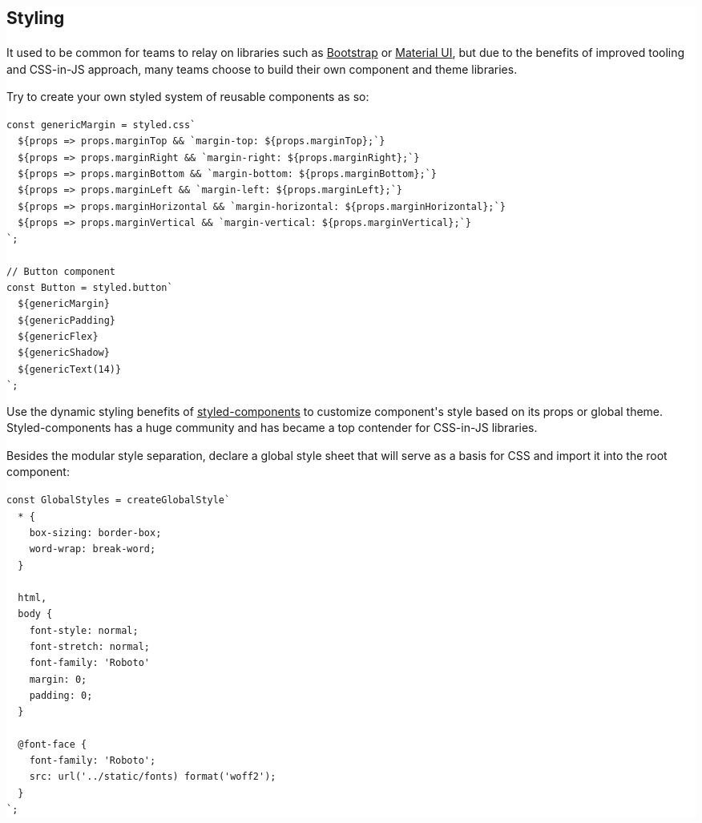 ## Styling

It used to be common for teams to relay on libraries such as [Bootstrap](https://react-bootstrap.github.io/) or [Material UI](https://material-ui.com/), but due to the benefits of improved tooling and CSS-in-JS approach, many teams choose to build their own component and theme libraries.

Try to create your own styled system of reusable components as so:

```
const genericMargin = styled.css`
  ${props => props.marginTop && `margin-top: ${props.marginTop};`}
  ${props => props.marginRight && `margin-right: ${props.marginRight};`}
  ${props => props.marginBottom && `margin-bottom: ${props.marginBottom};`}
  ${props => props.marginLeft && `margin-left: ${props.marginLeft};`}
  ${props => props.marginHorizontal && `margin-horizontal: ${props.marginHorizontal};`}
  ${props => props.marginVertical && `margin-vertical: ${props.marginVertical};`}
`;

// Button component
const Button = styled.button`
  ${genericMargin}
  ${genericPadding}
  ${genericFlex}
  ${genericShadow}
  ${genericText(14)}
`;
```

Use the dynamic styling benefits of [styled-components](https://styled-components.com/) to customize component's style based on its props or global theme. Styled-components has a huge community and has became a top contender for CSS-in-JS libraries.

Besides the modular style separation, declare a global style sheet that will serve as a basis for CSS and import it into the root component:

```
const GlobalStyles = createGlobalStyle`
  * {
    box-sizing: border-box;
    word-wrap: break-word;
  }

  html,
  body {
    font-style: normal;
    font-stretch: normal;
    font-family: 'Roboto'
    margin: 0;
    padding: 0;
  }

  @font-face {
    font-family: 'Roboto';
    src: url('../static/fonts) format('woff2');
  }
`;
```
